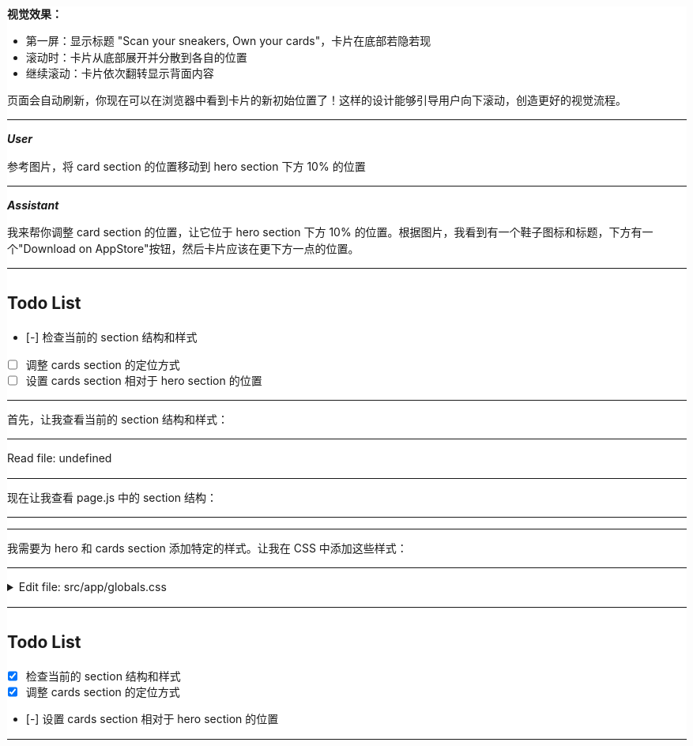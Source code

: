 **视觉效果：**
- 第一屏：显示标题 "Scan your sneakers, Own your cards"，卡片在底部若隐若现
- 滚动时：卡片从底部展开并分散到各自的位置
- 继续滚动：卡片依次翻转显示背面内容

页面会自动刷新，你现在可以在浏览器中看到卡片的新初始位置了！这样的设计能够引导用户向下滚动，创造更好的视觉流程。

---

_**User**_

参考图片，将 card section 的位置移动到 hero section 下方 10% 的位置

---

_**Assistant**_

我来帮你调整 card section 的位置，让它位于 hero section 下方 10% 的位置。根据图片，我看到有一个鞋子图标和标题，下方有一个"Download on AppStore"按钮，然后卡片应该在更下方一点的位置。

---

## Todo List

- [-] 检查当前的 section 结构和样式
- [ ] 调整 cards section 的定位方式
- [ ] 设置 cards section 相对于 hero section 的位置

---

首先，让我查看当前的 section 结构和样式：

---

Read file: undefined

---

现在让我查看 page.js 中的 section 结构：

---



---

我需要为 hero 和 cards section 添加特定的样式。让我在 CSS 中添加这些样式：

---

<details><summary>Edit file: src/app/globals.css</summary></details>

---

## Todo List

- [x] 检查当前的 section 结构和样式
- [x] 调整 cards section 的定位方式
- [-] 设置 cards section 相对于 hero section 的位置

---